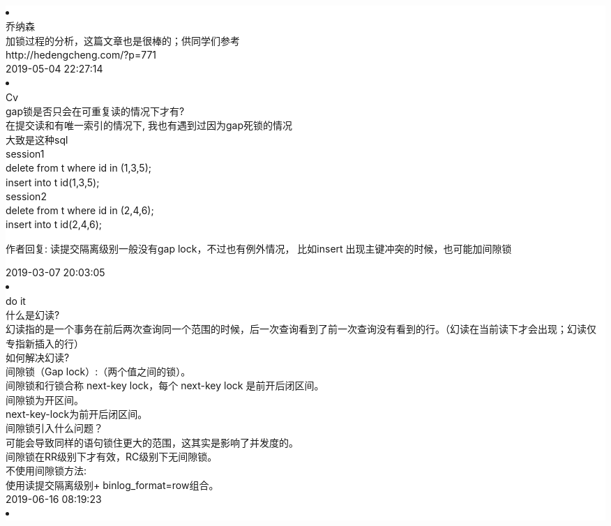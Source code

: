 </div>
</li>
<li>
<div class="_2sjJGcOH_0">
  
<div class="_36ChpWj4_0">
  <div class="_2zFoi7sd_0"><span>乔纳森</span>
  </div>
  <div class="_2_QraFYR_0">加锁过程的分析，这篇文章也是很棒的；供同学们参考<br>http:&#47;&#47;hedengcheng.com&#47;?p=771</div>
  <div class="_10o3OAxT_0">
    
  </div>
  <div class="_3klNVc4Z_0">
    <div class="_3Hkula0k_0">2019-05-04 22:27:14</div>
  </div>
</div>
</div>
</li>
<li>
<div class="_2sjJGcOH_0">
  
<div class="_36ChpWj4_0">
  <div class="_2zFoi7sd_0"><span>Cv</span>
  </div>
  <div class="_2_QraFYR_0">gap锁是否只会在可重复读的情况下才有?<br>在提交读和有唯一索引的情况下, 我也有遇到过因为gap死锁的情况<br>大致是这种sql<br>session1<br>delete from t where id in (1,3,5);<br>insert into t id(1,3,5);<br>session2<br>delete from t where id in (2,4,6);<br>insert into t id(2,4,6);</div>
  <div class="_10o3OAxT_0">
    <p class="_3KxQPN3V_0">作者回复: 读提交隔离级别一般没有gap lock，不过也有例外情况， 比如insert 出现主键冲突的时候，也可能加间隙锁</p>
  </div>
  <div class="_3klNVc4Z_0">
    <div class="_3Hkula0k_0">2019-03-07 20:03:05</div>
  </div>
</div>
</div>
</li>
<li>
<div class="_2sjJGcOH_0">
  
<div class="_36ChpWj4_0">
  <div class="_2zFoi7sd_0"><span>do it</span>
  </div>
  <div class="_2_QraFYR_0">什么是幻读?<br>幻读指的是一个事务在前后两次查询同一个范围的时候，后一次查询看到了前一次查询没有看到的行。（幻读在当前读下才会出现；幻读仅专指新插入的行）<br>如何解决幻读?<br>间隙锁（Gap lock）:（两个值之间的锁）。<br>间隙锁和行锁合称 next-key lock，每个 next-key lock 是前开后闭区间。<br>间隙锁为开区间。<br>next-key-lock为前开后闭区间。<br>间隙锁引入什么问题？<br>可能会导致同样的语句锁住更大的范围，这其实是影响了并发度的。<br>间隙锁在RR级别下才有效，RC级别下无间隙锁。<br>不使用间隙锁方法:<br>使用读提交隔离级别+ binlog_format=row组合。</div>
  <div class="_10o3OAxT_0">
    
  </div>
  <div class="_3klNVc4Z_0">
    <div class="_3Hkula0k_0">2019-06-16 08:19:23</div>
  </div>
</div>
</div>
</li>
<li>
<div class="_2sjJGcOH_0">
  